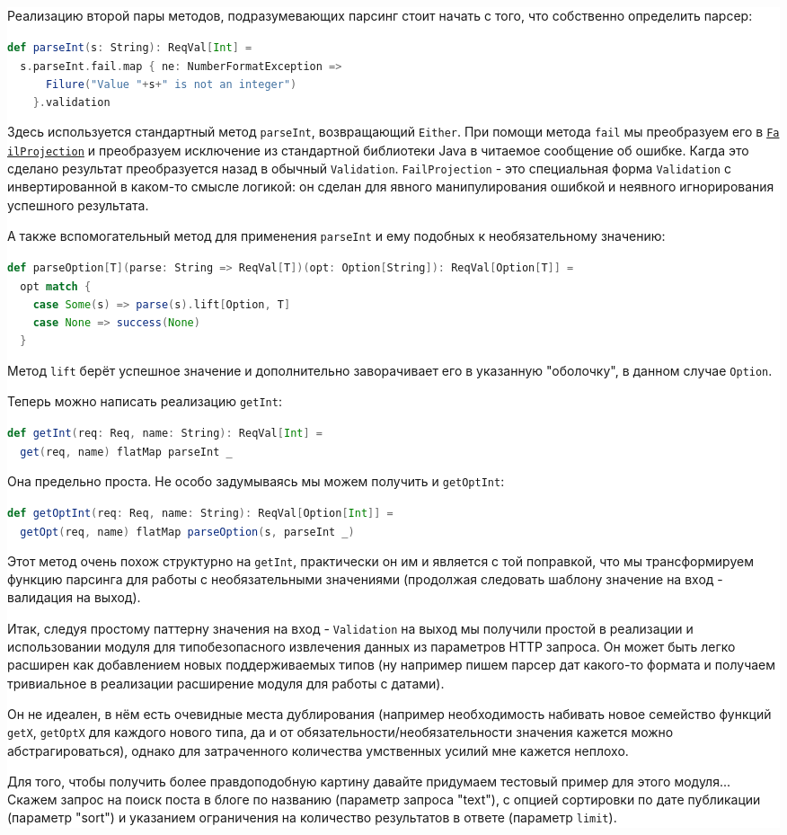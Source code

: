 Реализацию второй пары методов, подразумевающих парсинг стоит начать с того, что собственно определить парсер:

```Scala
def parseInt(s: String): ReqVal[Int] =
  s.parseInt.fail.map { ne: NumberFormatException =>
      Filure("Value "+s+" is not an integer")
    }.validation
```

Здесь используется стандартный метод `parseInt`, возвращающий `Either`. При помощи метода `fail` мы преобразуем его в [`FailProjection`](https://github.com/scalaz/scalaz/blob/6.0.3/core/src/main/scala/scalaz/Validation.scala#L85) и преобразуем исключение из стандартной библиотеки Java в читаемое сообщение об ошибке. Кагда это сделано результат преобразуется назад в обычный `Validation`. `FailProjection` - это специальная форма `Validation` с инвертированной в каком-то смысле логикой: он сделан для явного манипулирования ошибкой и неявного игнорирования успешного результата.

А также вспомогательный метод для применения `parseInt` и ему подобных к необязательному значению:

```Scala
def parseOption[T](parse: String => ReqVal[T])(opt: Option[String]): ReqVal[Option[T]] =
  opt match {
    case Some(s) => parse(s).lift[Option, T]
    case None => success(None)
  }
```

Метод `lift` берёт успешное значение и дополнительно заворачивает его в указанную "оболочку", в данном случае `Option`.

Теперь можно написать реализацию `getInt`:

```Scala
def getInt(req: Req, name: String): ReqVal[Int] =
  get(req, name) flatMap parseInt _
```

Она предельно проста. Не особо задумываясь мы можем получить и `getOptInt`:

```Scala
def getOptInt(req: Req, name: String): ReqVal[Option[Int]] =
  getOpt(req, name) flatMap parseOption(s, parseInt _)
```

Этот метод очень похож структурно на `getInt`, практически он им и является с той поправкой, что мы трансформируем функцию парсинга для работы с необязательными значениями (продолжая следовать шаблону значение на вход - валидация на выход).

Итак, следуя простому паттерну значения на вход - `Validation` на выход мы получили простой в реализации и использовании модуля для типобезопасного извлечения данных из параметров  HTTP запроса. Он может быть легко расширен как добавлением новых поддерживаемых типов (ну например пишем парсер дат какого-то формата и получаем тривиальное в реализации расширение модуля для работы с датами).

Он не идеален, в нём есть очевидные места дублирования (например необходимость набивать новое семейство функций `getX`, `getOptX` для каждого нового типа, да и от обязательности/необязательности значения кажется можно абстрагироваться), однако для затраченного количества умственных усилий мне кажется неплохо.

Для того, чтобы получить более правдоподобную картину давайте придумаем тестовый пример для этого модуля... Скажем запрос на поиск поста в блоге по названию (параметр запроса "text"), с опцией сортировки по дате публикации (параметр "sort") и указанием ограничения на количество результатов в ответе (параметр `limit`).
